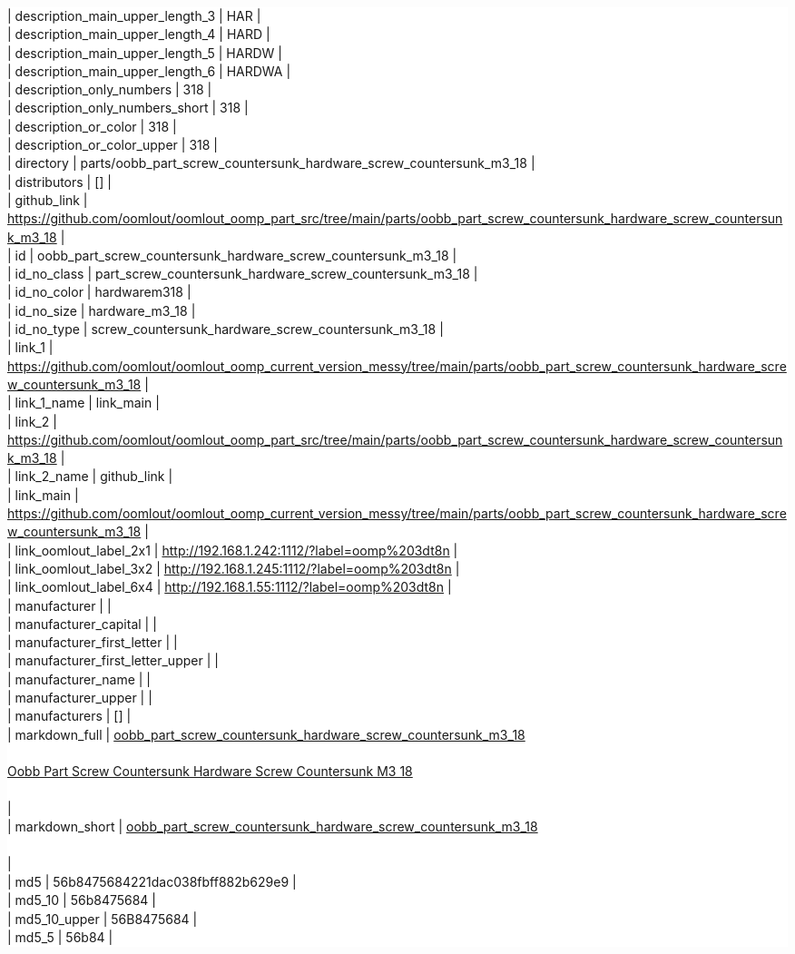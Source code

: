 | description_main_upper_length_3 | HAR |  
| description_main_upper_length_4 | HARD |  
| description_main_upper_length_5 | HARDW |  
| description_main_upper_length_6 | HARDWA |  
| description_only_numbers | 318 |  
| description_only_numbers_short | 318 |  
| description_or_color | 318 |  
| description_or_color_upper | 318 |  
| directory | parts/oobb_part_screw_countersunk_hardware_screw_countersunk_m3_18 |  
| distributors | [] |  
| github_link | https://github.com/oomlout/oomlout_oomp_part_src/tree/main/parts/oobb_part_screw_countersunk_hardware_screw_countersunk_m3_18 |  
| id | oobb_part_screw_countersunk_hardware_screw_countersunk_m3_18 |  
| id_no_class | part_screw_countersunk_hardware_screw_countersunk_m3_18 |  
| id_no_color | hardwarem318 |  
| id_no_size | hardware_m3_18 |  
| id_no_type | screw_countersunk_hardware_screw_countersunk_m3_18 |  
| link_1 | https://github.com/oomlout/oomlout_oomp_current_version_messy/tree/main/parts/oobb_part_screw_countersunk_hardware_screw_countersunk_m3_18 |  
| link_1_name | link_main |  
| link_2 | https://github.com/oomlout/oomlout_oomp_part_src/tree/main/parts/oobb_part_screw_countersunk_hardware_screw_countersunk_m3_18 |  
| link_2_name | github_link |  
| link_main | https://github.com/oomlout/oomlout_oomp_current_version_messy/tree/main/parts/oobb_part_screw_countersunk_hardware_screw_countersunk_m3_18 |  
| link_oomlout_label_2x1 | http://192.168.1.242:1112/?label=oomp%203dt8n |  
| link_oomlout_label_3x2 | http://192.168.1.245:1112/?label=oomp%203dt8n |  
| link_oomlout_label_6x4 | http://192.168.1.55:1112/?label=oomp%203dt8n |  
| manufacturer |  |  
| manufacturer_capital |  |  
| manufacturer_first_letter |  |  
| manufacturer_first_letter_upper |  |  
| manufacturer_name |  |  
| manufacturer_upper |  |  
| manufacturers | [] |  
| markdown_full | [oobb_part_screw_countersunk_hardware_screw_countersunk_m3_18](https://github.com/oomlout/oomlout_oomp_current_version_messy/tree/main/parts/oobb_part_screw_countersunk_hardware_screw_countersunk_m3_18)<br>[](https://github.com/oomlout/oomlout_oomp_current_version_messy/tree/main/parts/oobb_part_screw_countersunk_hardware_screw_countersunk_m3_18)<br>[Oobb Part Screw Countersunk Hardware Screw Countersunk M3 18](https://github.com/oomlout/oomlout_oomp_current_version_messy/tree/main/parts/oobb_part_screw_countersunk_hardware_screw_countersunk_m3_18)<br><br> |  
| markdown_short | [oobb_part_screw_countersunk_hardware_screw_countersunk_m3_18](https://github.com/oomlout/oomlout_oomp_current_version_messy/tree/main/parts/oobb_part_screw_countersunk_hardware_screw_countersunk_m3_18)<br><br> |  
| md5 | 56b8475684221dac038fbff882b629e9 |  
| md5_10 | 56b8475684 |  
| md5_10_upper | 56B8475684 |  
| md5_5 | 56b84 |  